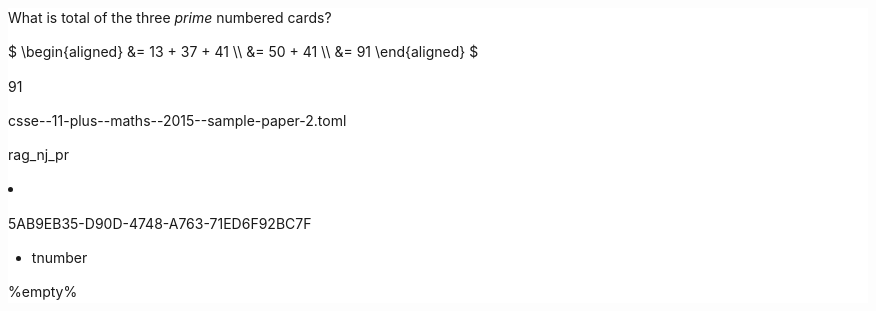 What is total of the three *prime* numbered cards?

</div>
<div class='workings'>
<div class='working'>

$
\begin{aligned}
&= 13 + 37 + 41 \\\\
&= 50 + 41 \\\\
&= 91
\end{aligned}
$

</div>
</div>
<div class='answers'>
<div class='answer'>

$91$

</div>
</div>

</div>
</li>
</ul>
<div class='papername'>
<p>csse--11-plus--maths--2015--sample-paper-2.toml</p>
</div>
<div class='rag'>
<p>rag_nj_pr</p>
</div>
</div>
</li>
<li>
<div class='question_envelope rag_nj_g1 question'>
<div class='uuid'>
<p>5AB9EB35-D90D-4748-A763-71ED6F92BC7F</p>
</div>
<div class='topics'>
<ul>
<li>
tnumber
</li>
</ul>
</div>
<div class='question question'>

%empty%

</div>
<div class='workings'>
<div class='working'>
